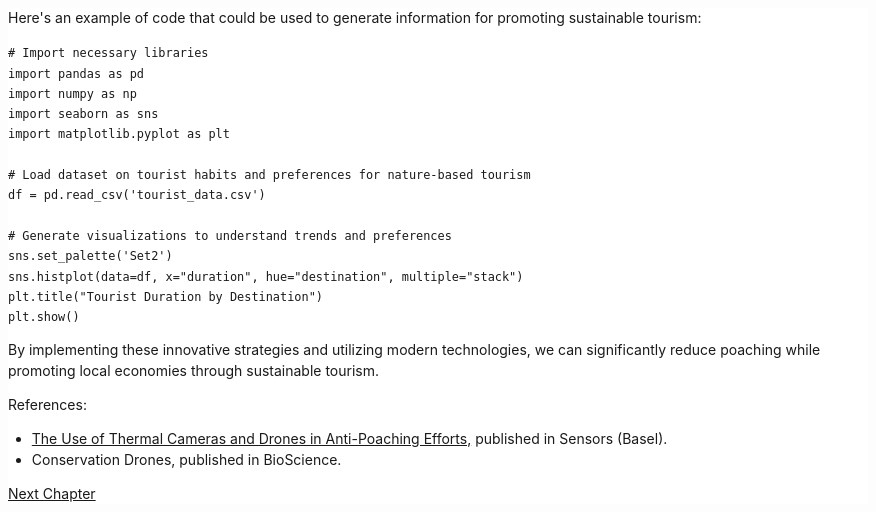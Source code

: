 Here's an example of code that could be used to generate information for promoting sustainable tourism:

```
# Import necessary libraries
import pandas as pd
import numpy as np
import seaborn as sns
import matplotlib.pyplot as plt

# Load dataset on tourist habits and preferences for nature-based tourism
df = pd.read_csv('tourist_data.csv')

# Generate visualizations to understand trends and preferences
sns.set_palette('Set2')
sns.histplot(data=df, x="duration", hue="destination", multiple="stack")
plt.title("Tourist Duration by Destination")
plt.show()
```

By implementing these innovative strategies and utilizing modern technologies, we can significantly reduce poaching while promoting local economies through sustainable tourism.

References:
- [The Use of Thermal Cameras and Drones in Anti-Poaching Efforts,](https://pubmed.ncbi.nlm.nih.gov/31501538/) published in Sensors (Basel). 
- Conservation Drones, published in BioScience.


[Next Chapter](16_Chapter16.md)